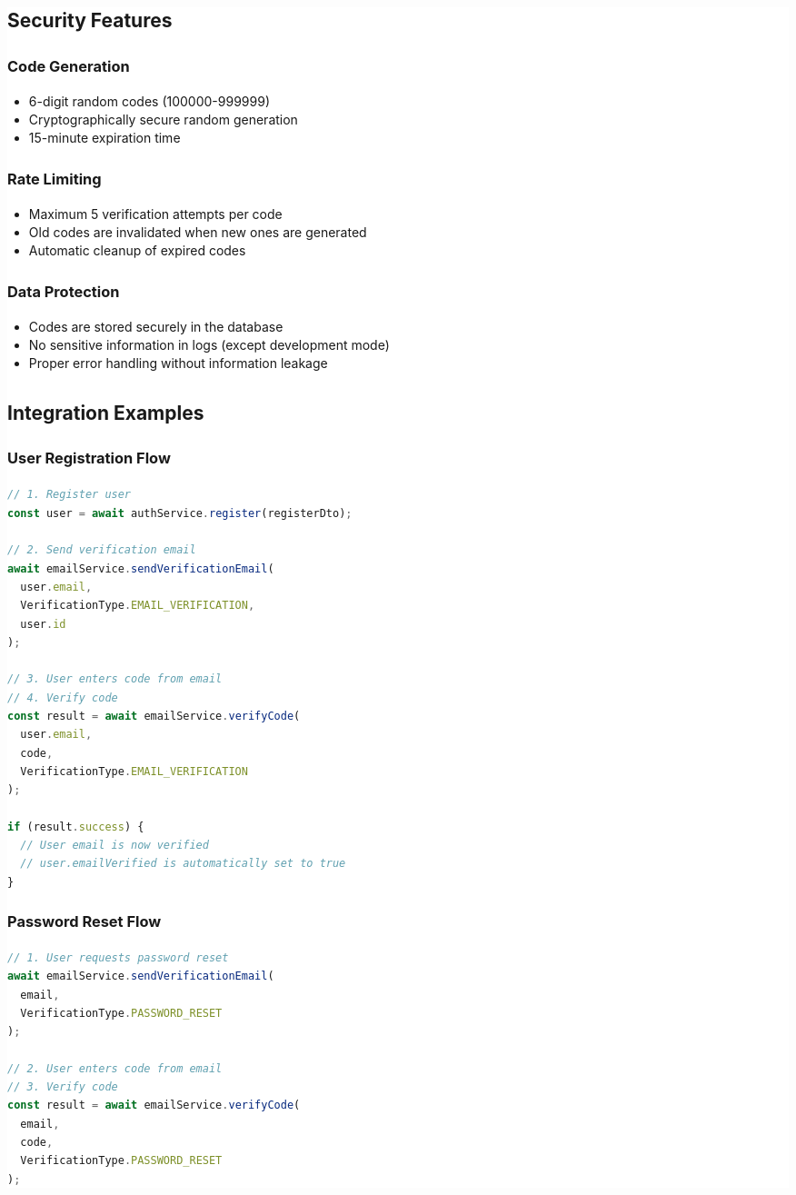## Security Features

### Code Generation
- 6-digit random codes (100000-999999)
- Cryptographically secure random generation
- 15-minute expiration time

### Rate Limiting
- Maximum 5 verification attempts per code
- Old codes are invalidated when new ones are generated
- Automatic cleanup of expired codes

### Data Protection
- Codes are stored securely in the database
- No sensitive information in logs (except development mode)
- Proper error handling without information leakage

## Integration Examples

### User Registration Flow
```typescript
// 1. Register user
const user = await authService.register(registerDto);

// 2. Send verification email
await emailService.sendVerificationEmail(
  user.email,
  VerificationType.EMAIL_VERIFICATION,
  user.id
);

// 3. User enters code from email
// 4. Verify code
const result = await emailService.verifyCode(
  user.email,
  code,
  VerificationType.EMAIL_VERIFICATION
);

if (result.success) {
  // User email is now verified
  // user.emailVerified is automatically set to true
}
```

### Password Reset Flow
```typescript
// 1. User requests password reset
await emailService.sendVerificationEmail(
  email,
  VerificationType.PASSWORD_RESET
);

// 2. User enters code from email
// 3. Verify code
const result = await emailService.verifyCode(
  email,
  code,
  VerificationType.PASSWORD_RESET
);

```